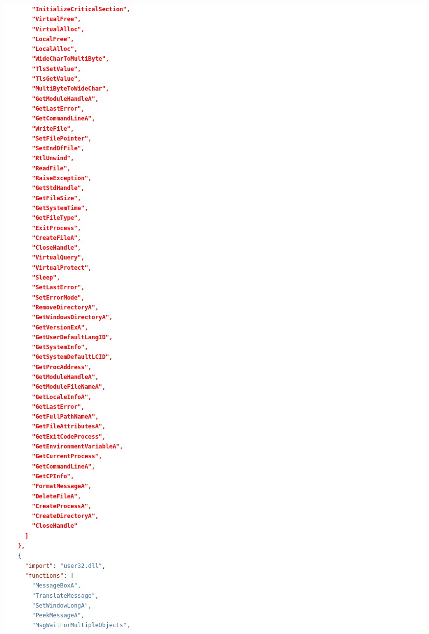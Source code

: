 ```json
        "InitializeCriticalSection",
        "VirtualFree",
        "VirtualAlloc",
        "LocalFree",
        "LocalAlloc",
        "WideCharToMultiByte",
        "TlsSetValue",
        "TlsGetValue",
        "MultiByteToWideChar",
        "GetModuleHandleA",
        "GetLastError",
        "GetCommandLineA",
        "WriteFile",
        "SetFilePointer",
        "SetEndOfFile",
        "RtlUnwind",
        "ReadFile",
        "RaiseException",
        "GetStdHandle",
        "GetFileSize",
        "GetSystemTime",
        "GetFileType",
        "ExitProcess",
        "CreateFileA",
        "CloseHandle",
        "VirtualQuery",
        "VirtualProtect",
        "Sleep",
        "SetLastError",
        "SetErrorMode",
        "RemoveDirectoryA",
        "GetWindowsDirectoryA",
        "GetVersionExA",
        "GetUserDefaultLangID",
        "GetSystemInfo",
        "GetSystemDefaultLCID",
        "GetProcAddress",
        "GetModuleHandleA",
        "GetModuleFileNameA",
        "GetLocaleInfoA",
        "GetLastError",
        "GetFullPathNameA",
        "GetFileAttributesA",
        "GetExitCodeProcess",
        "GetEnvironmentVariableA",
        "GetCurrentProcess",
        "GetCommandLineA",
        "GetCPInfo",
        "FormatMessageA",
        "DeleteFileA",
        "CreateProcessA",
        "CreateDirectoryA",
        "CloseHandle"
      ]
    },
    {
      "import": "user32.dll",
      "functions": [
        "MessageBoxA",
        "TranslateMessage",
        "SetWindowLongA",
        "PeekMessageA",
        "MsgWaitForMultipleObjects",
```